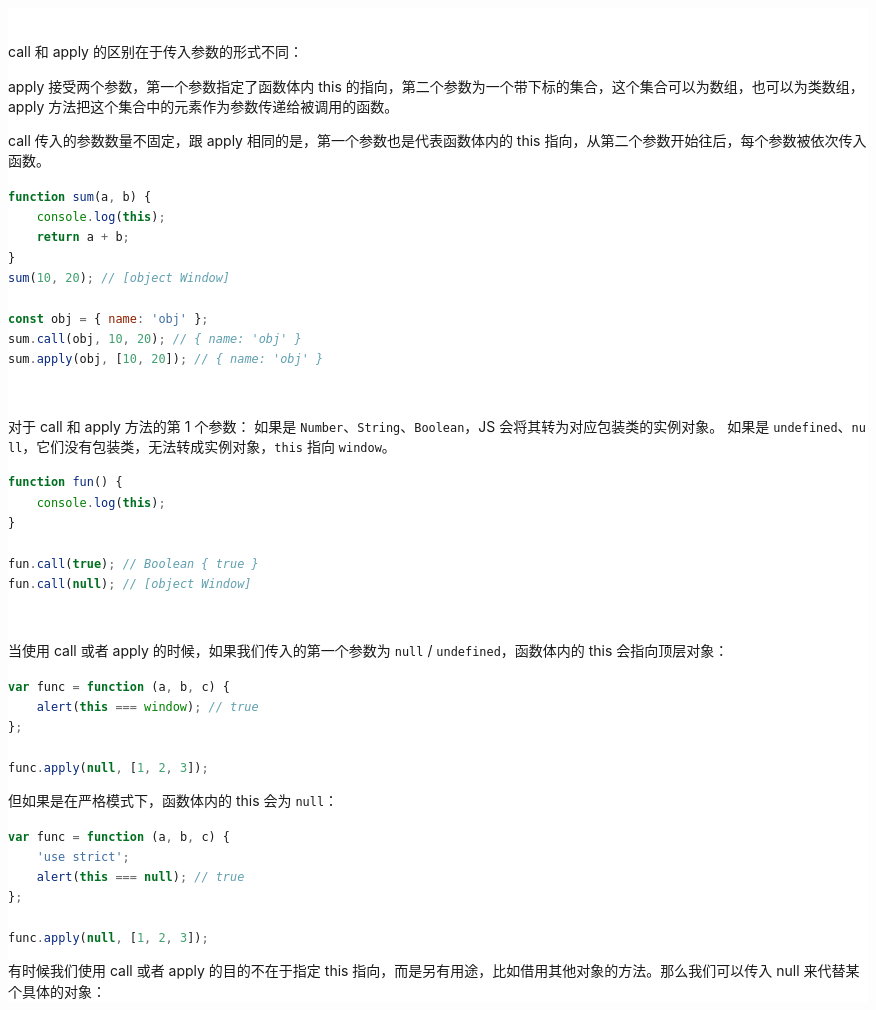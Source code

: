 <br>

call 和 apply 的区别在于传入参数的形式不同：

apply 接受两个参数，第一个参数指定了函数体内 this 的指向，第二个参数为一个带下标的集合，这个集合可以为数组，也可以为类数组，apply 方法把这个集合中的元素作为参数传递给被调用的函数。

call 传入的参数数量不固定，跟 apply 相同的是，第一个参数也是代表函数体内的 this 指向，从第二个参数开始往后，每个参数被依次传入函数。

```js
function sum(a, b) {
    console.log(this);
    return a + b;
}
sum(10, 20); // [object Window]

const obj = { name: 'obj' };
sum.call(obj, 10, 20); // { name: 'obj' }
sum.apply(obj, [10, 20]); // { name: 'obj' }
```

<br>

对于 call 和 apply 方法的第 1 个参数：
如果是 `Number`、`String`、`Boolean`，JS 会将其转为对应包装类的实例对象。
如果是 `undefined`、`null`，它们没有包装类，无法转成实例对象，`this` 指向 `window`。

```js
function fun() {
    console.log(this);
}

fun.call(true); // Boolean { true }
fun.call(null); // [object Window]
```

<br>

当使用 call 或者 apply 的时候，如果我们传入的第一个参数为 `null` / `undefined`，函数体内的 this 会指向顶层对象：

```js
var func = function (a, b, c) {
    alert(this === window); // true
};

func.apply(null, [1, 2, 3]);
```

但如果是在严格模式下，函数体内的 this 会为 `null`：

```js
var func = function (a, b, c) {
    'use strict';
    alert(this === null); // true
};

func.apply(null, [1, 2, 3]);
```

有时候我们使用 call 或者 apply 的目的不在于指定 this 指向，而是另有用途，比如借用其他对象的方法。那么我们可以传入 null 来代替某个具体的对象：
